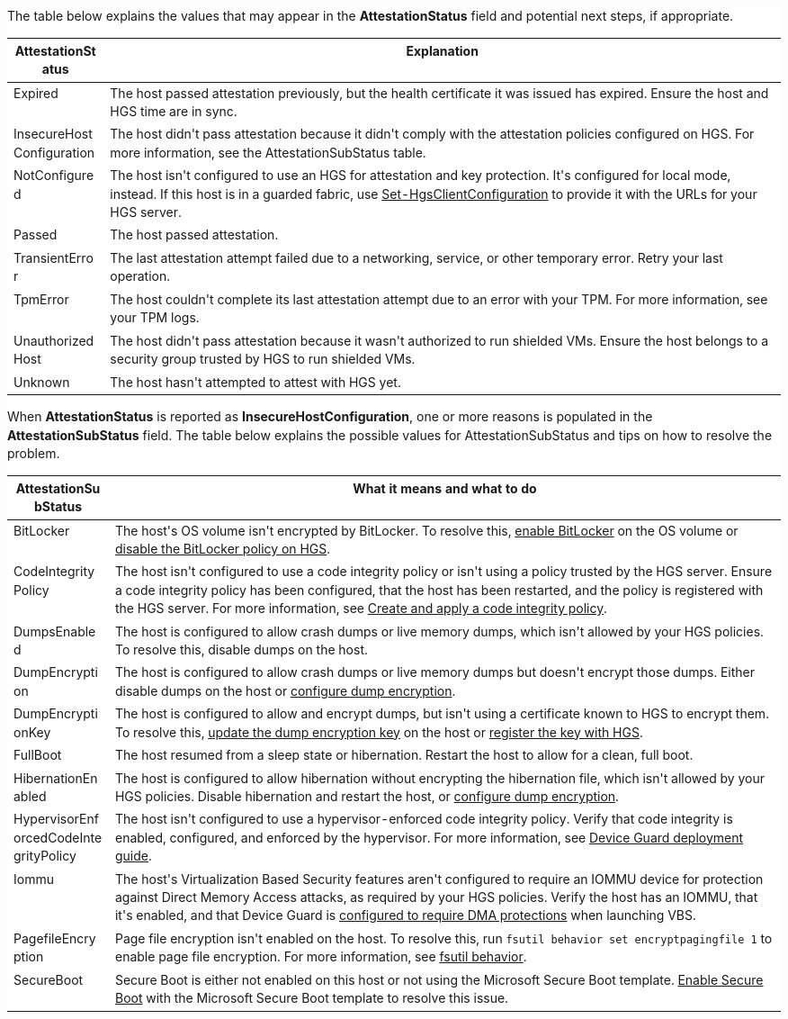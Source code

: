 The table below explains the values that may appear in the **AttestationStatus** field and potential next steps, if appropriate.

|AttestationStatus         | Explanation|
|--------------------------|------------|
|Expired                   | The host passed attestation previously, but the health certificate it was issued has expired. Ensure the host and HGS time are in sync.|
|InsecureHostConfiguration | The host didn't pass attestation because it didn't comply with the attestation policies configured on HGS. For more information, see the AttestationSubStatus table.|
|NotConfigured             | The host isn't configured to use an HGS for attestation and key protection. It's configured for local mode, instead. If this host is in a guarded fabric, use [Set-HgsClientConfiguration](/powershell/module/hgsclient/set-hgsclientconfiguration) to provide it with the URLs for your HGS server.|
|Passed                    | The host passed attestation.|
|TransientError            | The last attestation attempt failed due to a networking, service, or other temporary error. Retry your last operation.|
|TpmError                  | The host couldn't complete its last attestation attempt due to an error with your TPM. For more information, see your TPM logs.|
|UnauthorizedHost          | The host didn't pass attestation because it wasn't authorized to run shielded VMs. Ensure the host belongs to a security group trusted by HGS to run shielded VMs.|
|Unknown                   | The host hasn't attempted to attest with HGS yet.|

When **AttestationStatus** is reported as **InsecureHostConfiguration**, one or more reasons is populated in the **AttestationSubStatus** field.
The table below explains the possible values for AttestationSubStatus and tips on how to resolve the problem.

|AttestationSubStatus       | What it means and what to do|
|---------------------------|-------------------------------|
|BitLocker                  | The host's OS volume isn't encrypted by BitLocker. To resolve this, [enable BitLocker](/windows/security/information-protection/bitlocker/bitlocker-basic-deployment) on the OS volume or [disable the BitLocker policy on HGS](/windows-server/security/guarded-fabric-shielded-vm/guarded-fabric-manage-hgs#review-attestation-policies).|
|CodeIntegrityPolicy        | The host isn't configured to use a code integrity policy or isn't using a policy trusted by the HGS server. Ensure a code integrity policy has been configured, that the host has been restarted, and the policy is registered with the HGS server. For more information, see [Create and apply a code integrity policy](/windows-server/security/guarded-fabric-shielded-vm/guarded-fabric-tpm-trusted-attestation-capturing-hardware#create-and-apply-a-code-integrity-policy).|
|DumpsEnabled               | The host is configured to allow crash dumps or live memory dumps, which isn't allowed by your HGS policies. To resolve this, disable dumps on the host.|
|DumpEncryption             | The host is configured to allow crash dumps or live memory dumps but doesn't encrypt those dumps. Either disable dumps on the host or [configure dump encryption](/windows-server/virtualization/hyper-v/manage/about-dump-encryption).|
|DumpEncryptionKey          | The host is configured to allow and encrypt dumps, but isn't using a certificate known to HGS to encrypt them. To resolve this, [update the dump encryption key](/windows-server/virtualization/hyper-v/manage/about-dump-encryption) on the host or [register the key with HGS](/windows-server/security/guarded-fabric-shielded-vm/guarded-fabric-manage-hgs#authorizing-new-guarded-hosts).|
|FullBoot                   | The host resumed from a sleep state or hibernation. Restart the host to allow for a clean, full boot.|
|HibernationEnabled         | The host is configured to allow hibernation without encrypting the hibernation file, which isn't allowed by your HGS policies. Disable hibernation and restart the host, or [configure dump encryption](/windows-server/virtualization/hyper-v/manage/about-dump-encryption).|
|HypervisorEnforcedCodeIntegrityPolicy | The host isn't configured to use a hypervisor-enforced code integrity policy. Verify that code integrity is enabled, configured, and enforced by the hypervisor. For more information, see [Device Guard deployment guide](/windows/security/threat-protection/device-guard/requirements-and-deployment-planning-guidelines-for-virtualization-based-protection-of-code-integrity).|
|Iommu                      | The host's Virtualization Based Security features aren't configured to require an IOMMU device for protection against Direct Memory Access attacks, as required by your HGS policies. Verify the host has an IOMMU, that it's enabled, and that Device Guard is [configured to require DMA protections](/surface/dma-protect) when launching VBS.|
|PagefileEncryption         | Page file encryption isn't enabled on the host. To resolve this, run `fsutil behavior set encryptpagingfile 1` to enable page file encryption. For more information, see [fsutil behavior](/previous-versions/windows/it-pro/windows-server-2012-R2-and-2012/cc785435(v=ws.11)).|
|SecureBoot                 | Secure Boot is either not enabled on this host or not using the Microsoft Secure Boot template. [Enable Secure Boot](/windows-hardware/manufacture/desktop/disabling-secure-boot#enable_secure_boot) with the Microsoft Secure Boot template to resolve this issue.|